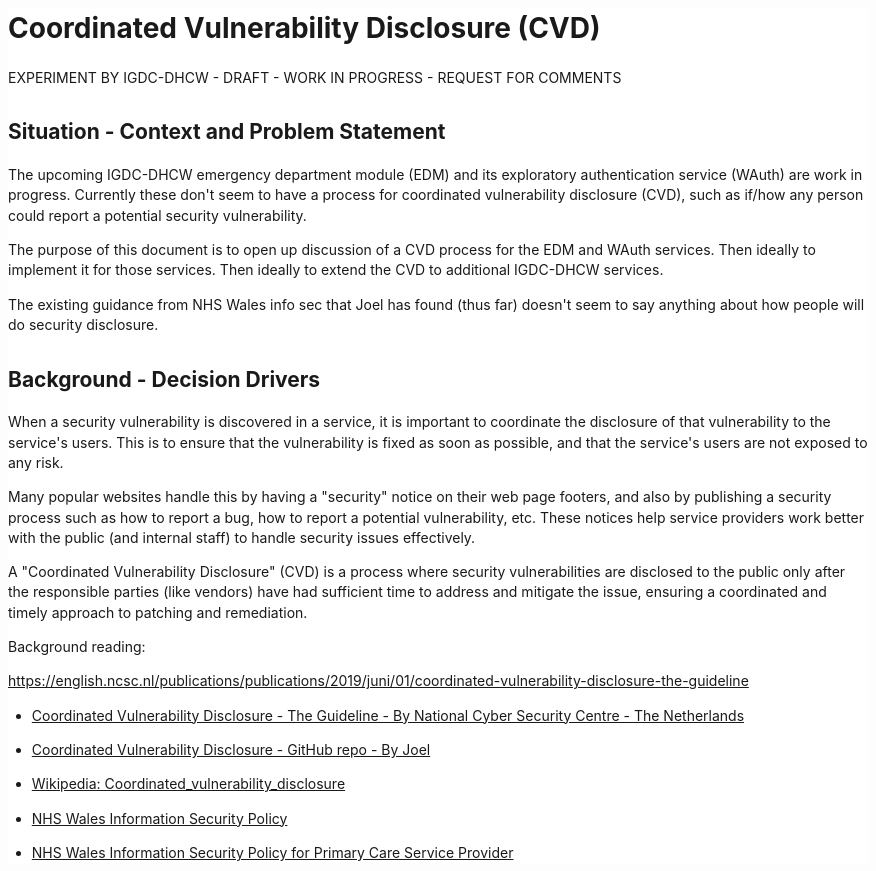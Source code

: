 # Coordinated Vulnerability Disclosure (CVD)

EXPERIMENT BY IGDC-DHCW - DRAFT - WORK IN PROGRESS - REQUEST FOR COMMENTS

## Situation - Context and Problem Statement

The upcoming IGDC-DHCW emergency department module (EDM) and its exploratory authentication service (WAuth) are work in progress. Currently these don't seem to have a process for coordinated vulnerability disclosure (CVD), such as if/how any person could report a potential security vulnerability.

The purpose of this document is to open up discussion of a CVD process for the EDM and WAuth services. Then ideally to implement it for those services. Then ideally to extend the CVD to additional IGDC-DHCW services.

The existing guidance from NHS Wales info sec that Joel has found (thus far) doesn't seem to say anything about how people will do security disclosure.

## Background - Decision Drivers

When a security vulnerability is discovered in a service, it is important to coordinate the disclosure of that vulnerability to the service's users. This is to ensure that the vulnerability is fixed as soon as possible, and that the service's users are not exposed to any risk.

Many popular websites handle this by having a "security" notice on their web page footers, and also by publishing a security process such as how to report a bug, how to report a potential vulnerability, etc. These notices help service providers work better with the public (and internal staff) to handle security issues effectively.

A "Coordinated Vulnerability Disclosure" (CVD) is a process where security vulnerabilities are disclosed to the public only after the responsible parties (like vendors) have had sufficient time to address and mitigate the issue, ensuring a coordinated and timely approach to patching and remediation.

Background reading:

<https://english.ncsc.nl/publications/publications/2019/juni/01/coordinated-vulnerability-disclosure-the-guideline>

* [Coordinated Vulnerability Disclosure - The Guideline - By National Cyber Security Centre - The Netherlands](https://english.ncsc.nl/publications/publications/2019/juni/01/coordinated-vulnerability-disclosure-the-guideline)

* [Coordinated Vulnerability Disclosure - GitHub repo - By Joel](https://github.com/joelparkerhenderson/coordinated-vulnerability-disclosure)

* [Wikipedia: Coordinated_vulnerability_disclosure](https://en.wikipedia.org/wiki/Coordinated_vulnerability_disclosure)

* [NHS Wales Information Security Policy](https://phw.nhs.wales/about-us/policies-and-procedures/policies-and-procedures-documents/information-governance-information-management-and-technology-policies/information-security-policy-all-wales/)

* [NHS Wales Information Security Policy for Primary Care Service Provider](https://dhcw.nhs.wales/ig/ig-documents/ig-framework/all-wales-information-security-policy-for-primary-care-service-providers/)
